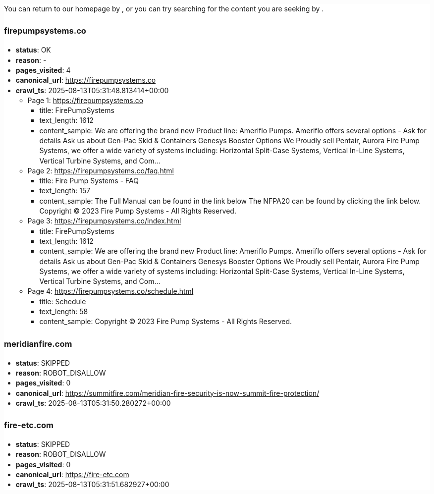 
You can return to our homepage by , or you can try searching for the content you are seeking by .

### firepumpsystems.co

- **status**: OK
- **reason**: -
- **pages_visited**: 4
- **canonical_url**: https://firepumpsystems.co
- **crawl_ts**: 2025-08-13T05:31:48.813414+00:00
  - Page 1: https://firepumpsystems.co
    - title: FirePumpSystems
    - text_length: 1612
    - content_sample: We are offering the brand new Product line: Ameriflo Pumps. Ameriflo offers several options - Ask for details
Ask us about Gen-Pac Skid & Containers Genesys Booster Options
We Proudly sell Pentair, Aurora Fire Pump Systems, we offer a wide variety of systems including: Horizontal Split-Case Systems, Vertical In-Line Systems, Vertical Turbine Systems, and Com…
  - Page 2: https://firepumpsystems.co/faq.html
    - title: Fire Pump Systems - FAQ
    - text_length: 157
    - content_sample: The Full Manual can be found in the link below
The NFPA20 can be found by clicking the link below.
Copyright © 2023 Fire Pump Systems - All Rights Reserved.
  - Page 3: https://firepumpsystems.co/index.html
    - title: FirePumpSystems
    - text_length: 1612
    - content_sample: We are offering the brand new Product line: Ameriflo Pumps. Ameriflo offers several options - Ask for details
Ask us about Gen-Pac Skid & Containers Genesys Booster Options
We Proudly sell Pentair, Aurora Fire Pump Systems, we offer a wide variety of systems including: Horizontal Split-Case Systems, Vertical In-Line Systems, Vertical Turbine Systems, and Com…
  - Page 4: https://firepumpsystems.co/schedule.html
    - title: Schedule
    - text_length: 58
    - content_sample: Copyright © 2023 Fire Pump Systems - All Rights Reserved.

### meridianfire.com

- **status**: SKIPPED
- **reason**: ROBOT_DISALLOW
- **pages_visited**: 0
- **canonical_url**: https://summitfire.com/meridian-fire-security-is-now-summit-fire-protection/
- **crawl_ts**: 2025-08-13T05:31:50.280272+00:00

### fire-etc.com

- **status**: SKIPPED
- **reason**: ROBOT_DISALLOW
- **pages_visited**: 0
- **canonical_url**: https://fire-etc.com
- **crawl_ts**: 2025-08-13T05:31:51.682927+00:00
